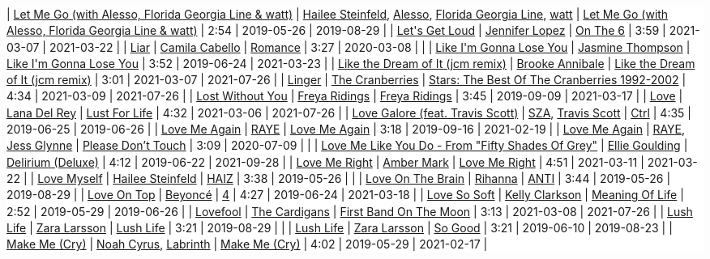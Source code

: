 | [Let Me Go (with Alesso, Florida Georgia Line & watt)](https://open.spotify.com/track/5Gu0PDLN4YJeW75PpBSg9p) | [Hailee Steinfeld](https://open.spotify.com/artist/5p7f24Rk5HkUZsaS3BLG5F), [Alesso](https://open.spotify.com/artist/4AVFqumd2ogHFlRbKIjp1t), [Florida Georgia Line](https://open.spotify.com/artist/3b8QkneNDz4JHKKKlLgYZg), [watt](https://open.spotify.com/artist/4olE3I5QU0dvSR7LIpqTXc) | [Let Me Go (with Alesso, Florida Georgia Line & watt)](https://open.spotify.com/album/3ggBBGRhkDVAu7pQRXRPXO) | 2:54 | 2019-05-26 | 2019-08-29 |
| [Let's Get Loud](https://open.spotify.com/track/42nSaPdT6g3ZIMHmKLlP2p) | [Jennifer Lopez](https://open.spotify.com/artist/2DlGxzQSjYe5N6G9nkYghR) | [On The 6](https://open.spotify.com/album/3Gby5NNeNYkMgAnrtEA3lc) | 3:59 | 2021-03-07 | 2021-03-22 |
| [Liar](https://open.spotify.com/track/073ILU1C3APNRGF66VhtyA) | [Camila Cabello](https://open.spotify.com/artist/4nDoRrQiYLoBzwC5BhVJzF) | [Romance](https://open.spotify.com/album/3Vsbl0diFGw8HNSjG8ue9m) | 3:27 | 2020-03-08 |  |
| [Like I'm Gonna Lose You](https://open.spotify.com/track/2pV8RpdLemcyMWko8dASVt) | [Jasmine Thompson](https://open.spotify.com/artist/2TL8gYTNgD6nXkyuUdDrMg) | [Like I'm Gonna Lose You](https://open.spotify.com/album/2RspE8aftXJ96d8HLWOc58) | 3:52 | 2019-06-24 | 2021-03-23 |
| [Like the Dream of It (jcm remix)](https://open.spotify.com/track/3LwFgPNYsuHvhfChEbHmZy) | [Brooke Annibale](https://open.spotify.com/artist/1JojxxteIsItgolTdalOb3) | [Like the Dream of It (jcm remix)](https://open.spotify.com/album/1GTGPks3ynILQ4noUNPPev) | 3:01 | 2021-03-07 | 2021-07-26 |
| [Linger](https://open.spotify.com/track/3HHehSGzW9dhs2V7Sod4jX) | [The Cranberries](https://open.spotify.com/artist/7t0rwkOPGlDPEhaOcVtOt9) | [Stars: The Best Of The Cranberries 1992-2002](https://open.spotify.com/album/1JXjYl5WVr3wFgV3DMIHMl) | 4:34 | 2021-03-09 | 2021-07-26 |
| [Lost Without You](https://open.spotify.com/track/7DG4Gw3lsiuUri2IhAzikx) | [Freya Ridings](https://open.spotify.com/artist/5pDjmC5mRl7vDJhsjVwNfk) | [Freya Ridings](https://open.spotify.com/album/4wRZUSFCtfQaZYNXJzKi2F) | 3:45 | 2019-09-09 | 2021-03-17 |
| [Love](https://open.spotify.com/track/2Kerz9H9IejzeIpjhDJoYG) | [Lana Del Rey](https://open.spotify.com/artist/00FQb4jTyendYWaN8pK0wa) | [Lust For Life](https://open.spotify.com/album/7xYiTrbTL57QO0bb4hXIKo) | 4:32 | 2021-03-06 | 2021-07-26 |
| [Love Galore (feat. Travis Scott)](https://open.spotify.com/track/0q75NwOoFiARAVp4EXU4Bs) | [SZA](https://open.spotify.com/artist/7tYKF4w9nC0nq9CsPZTHyP), [Travis Scott](https://open.spotify.com/artist/0Y5tJX1MQlPlqiwlOH1tJY) | [Ctrl](https://open.spotify.com/album/76290XdXVF9rPzGdNRWdCh) | 4:35 | 2019-06-25 | 2019-06-26 |
| [Love Me Again](https://open.spotify.com/track/4QbX1M5JblYzGTVwdZTgfb) | [RAYE](https://open.spotify.com/artist/5KKpBU5eC2tJDzf0wmlRp2) | [Love Me Again](https://open.spotify.com/album/0Mz15UUJtdswzlTpPfhPfc) | 3:18 | 2019-09-16 | 2021-02-19 |
| [Love Me Again](https://open.spotify.com/track/1iZmjbahvLeJzpc042nri5) | [RAYE](https://open.spotify.com/artist/5KKpBU5eC2tJDzf0wmlRp2), [Jess Glynne](https://open.spotify.com/artist/4ScCswdRlyA23odg9thgIO) | [Please Don’t Touch](https://open.spotify.com/album/2L0kDBJ2d6aThU4egKkoDk) | 3:09 | 2020-07-09 |  |
| [Love Me Like You Do - From "Fifty Shades Of Grey"](https://open.spotify.com/track/2l8w0zZVn4AZNuzrht7MRT) | [Ellie Goulding](https://open.spotify.com/artist/0X2BH1fck6amBIoJhDVmmJ) | [Delirium (Deluxe)](https://open.spotify.com/album/5nhoVKDcCXvi3AruUFJWnv) | 4:12 | 2019-06-22 | 2021-09-28 |
| [Love Me Right](https://open.spotify.com/track/7LaMuXjc7RsSmfELSU5TXV) | [Amber Mark](https://open.spotify.com/artist/0tbeZu9lv8YEKSQ9tZSslu) | [Love Me Right](https://open.spotify.com/album/1eP4dMczMEz4xNJinEL4Tv) | 4:51 | 2021-03-11 | 2021-03-22 |
| [Love Myself](https://open.spotify.com/track/4Y6IdA3e4wwLrbKHDjufaC) | [Hailee Steinfeld](https://open.spotify.com/artist/5p7f24Rk5HkUZsaS3BLG5F) | [HAIZ](https://open.spotify.com/album/4oeF4AKGQajeLuVVCpHh8c) | 3:38 | 2019-05-26 |  |
| [Love On The Brain](https://open.spotify.com/track/2aksifNn5ph8igDOkPBA02) | [Rihanna](https://open.spotify.com/artist/5pKCCKE2ajJHZ9KAiaK11H) | [ANTI](https://open.spotify.com/album/3Q149ZH46Z0f3oDR7vlDYV) | 3:44 | 2019-05-26 | 2019-08-29 |
| [Love On Top](https://open.spotify.com/track/1z6WtY7X4HQJvzxC4UgkSf) | [Beyoncé](https://open.spotify.com/artist/6vWDO969PvNqNYHIOW5v0m) | [4](https://open.spotify.com/album/1gIC63gC3B7o7FfpPACZQJ) | 4:27 | 2019-06-24 | 2021-03-18 |
| [Love So Soft](https://open.spotify.com/track/16QN8cBubEq706vNtPpOME) | [Kelly Clarkson](https://open.spotify.com/artist/3BmGtnKgCSGYIUhmivXKWX) | [Meaning Of Life](https://open.spotify.com/album/6GBu7GU6dztLYlZuUHiwA2) | 2:52 | 2019-05-29 | 2019-06-26 |
| [Lovefool](https://open.spotify.com/track/0u4htORODiTK9vHVA89MQX) | [The Cardigans](https://open.spotify.com/artist/1tqZaCwM57UFKjWoYwMLrw) | [First Band On The Moon](https://open.spotify.com/album/0YI7QPNUGq8NTB6Nd8nWfd) | 3:13 | 2021-03-08 | 2021-07-26 |
| [Lush Life](https://open.spotify.com/track/0r4SsYcwvd8URat6AS2m6f) | [Zara Larsson](https://open.spotify.com/artist/1Xylc3o4UrD53lo9CvFvVg) | [Lush Life](https://open.spotify.com/album/6x3lObhgC3H0KpOfePojFG) | 3:21 | 2019-08-29 |  |
| [Lush Life](https://open.spotify.com/track/2kvgmr5CFhSvleQqTjB3eP) | [Zara Larsson](https://open.spotify.com/artist/1Xylc3o4UrD53lo9CvFvVg) | [So Good](https://open.spotify.com/album/3ciEcHv8axaPC5YHTJ72Bg) | 3:21 | 2019-06-10 | 2019-08-23 |
| [Make Me (Cry)](https://open.spotify.com/track/2BrzlUj1u1CtvaJDGIKpsP) | [Noah Cyrus](https://open.spotify.com/artist/55fhWPvDiMpLnE4ZzNXZyW), [Labrinth](https://open.spotify.com/artist/2feDdbD5araYcm6JhFHHw7) | [Make Me (Cry)](https://open.spotify.com/album/46yAYzRhSMPA44m0MzSr6g) | 4:02 | 2019-05-29 | 2021-02-17 |